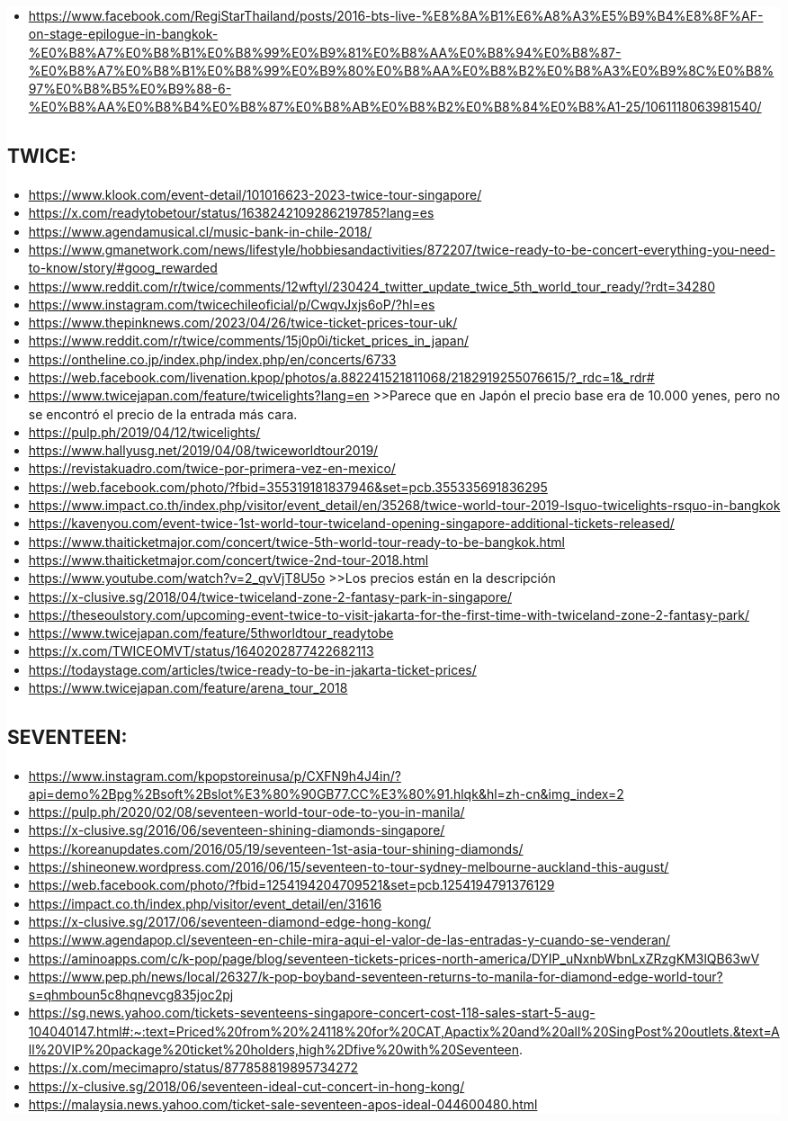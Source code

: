-	https://www.facebook.com/RegiStarThailand/posts/2016-bts-live-%E8%8A%B1%E6%A8%A3%E5%B9%B4%E8%8F%AF-on-stage-epilogue-in-bangkok-%E0%B8%A7%E0%B8%B1%E0%B8%99%E0%B9%81%E0%B8%AA%E0%B8%94%E0%B8%87-%E0%B8%A7%E0%B8%B1%E0%B8%99%E0%B9%80%E0%B8%AA%E0%B8%B2%E0%B8%A3%E0%B9%8C%E0%B8%97%E0%B8%B5%E0%B9%88-6-%E0%B8%AA%E0%B8%B4%E0%B8%87%E0%B8%AB%E0%B8%B2%E0%B8%84%E0%B8%A1-25/1061118063981540/

## **TWICE:**
-	https://www.klook.com/event-detail/101016623-2023-twice-tour-singapore/
-	https://x.com/readytobetour/status/1638242109286219785?lang=es
-	https://www.agendamusical.cl/music-bank-in-chile-2018/
-	https://www.gmanetwork.com/news/lifestyle/hobbiesandactivities/872207/twice-ready-to-be-concert-everything-you-need-to-know/story/#goog_rewarded
-	https://www.reddit.com/r/twice/comments/12wftyl/230424_twitter_update_twice_5th_world_tour_ready/?rdt=34280
-	https://www.instagram.com/twicechileoficial/p/CwqvJxjs6oP/?hl=es
-	https://www.thepinknews.com/2023/04/26/twice-ticket-prices-tour-uk/
-	https://www.reddit.com/r/twice/comments/15j0p0i/ticket_prices_in_japan/
-	https://ontheline.co.jp/index.php/index.php/en/concerts/6733
-	https://web.facebook.com/livenation.kpop/photos/a.882241521811068/2182919255076615/?_rdc=1&_rdr#
-	https://www.twicejapan.com/feature/twicelights?lang=en >>Parece que en Japón el precio base era de 10.000 yenes, pero no se encontró el precio de la entrada más cara. 
-	https://pulp.ph/2019/04/12/twicelights/
-	https://www.hallyusg.net/2019/04/08/twiceworldtour2019/
-	https://revistakuadro.com/twice-por-primera-vez-en-mexico/
-	https://web.facebook.com/photo/?fbid=355319181837946&set=pcb.355335691836295
-	https://www.impact.co.th/index.php/visitor/event_detail/en/35268/twice-world-tour-2019-lsquo-twicelights-rsquo-in-bangkok
-	https://kavenyou.com/event-twice-1st-world-tour-twiceland-opening-singapore-additional-tickets-released/
-	https://www.thaiticketmajor.com/concert/twice-5th-world-tour-ready-to-be-bangkok.html
-	https://www.thaiticketmajor.com/concert/twice-2nd-tour-2018.html
-	https://www.youtube.com/watch?v=2_qvVjT8U5o >>Los precios están en la descripción
-	https://x-clusive.sg/2018/04/twice-twiceland-zone-2-fantasy-park-in-singapore/
-	https://theseoulstory.com/upcoming-event-twice-to-visit-jakarta-for-the-first-time-with-twiceland-zone-2-fantasy-park/
-	https://www.twicejapan.com/feature/5thworldtour_readytobe
-	https://x.com/TWICEOMVT/status/1640202877422682113
-	https://todaystage.com/articles/twice-ready-to-be-in-jakarta-ticket-prices/
-	https://www.twicejapan.com/feature/arena_tour_2018

## **SEVENTEEN:**
-	https://www.instagram.com/kpopstoreinusa/p/CXFN9h4J4in/?api=demo%2Bpg%2Bsoft%2Bslot%E3%80%90GB77.CC%E3%80%91.hlqk&hl=zh-cn&img_index=2
-	https://pulp.ph/2020/02/08/seventeen-world-tour-ode-to-you-in-manila/
-	https://x-clusive.sg/2016/06/seventeen-shining-diamonds-singapore/
-	https://koreanupdates.com/2016/05/19/seventeen-1st-asia-tour-shining-diamonds/
-	https://shineonew.wordpress.com/2016/06/15/seventeen-to-tour-sydney-melbourne-auckland-this-august/
-	https://web.facebook.com/photo/?fbid=1254194204709521&set=pcb.1254194791376129
-	https://impact.co.th/index.php/visitor/event_detail/en/31616
-	https://x-clusive.sg/2017/06/seventeen-diamond-edge-hong-kong/
-	https://www.agendapop.cl/seventeen-en-chile-mira-aqui-el-valor-de-las-entradas-y-cuando-se-venderan/
-	https://aminoapps.com/c/k-pop/page/blog/seventeen-tickets-prices-north-america/DYIP_uNxnbWbnLxZRzgKM3lQB63wV
-	https://www.pep.ph/news/local/26327/k-pop-boyband-seventeen-returns-to-manila-for-diamond-edge-world-tour?s=qhmboun5c8hqnevcg835joc2pj
-	https://sg.news.yahoo.com/tickets-seventeens-singapore-concert-cost-118-sales-start-5-aug-104040147.html#:~:text=Priced%20from%20%24118%20for%20CAT,Apactix%20and%20all%20SingPost%20outlets.&text=All%20VIP%20package%20ticket%20holders,high%2Dfive%20with%20Seventeen.
-	https://x.com/mecimapro/status/877858819895734272
-	https://x-clusive.sg/2018/06/seventeen-ideal-cut-concert-in-hong-kong/
-	https://malaysia.news.yahoo.com/ticket-sale-seventeen-apos-ideal-044600480.html